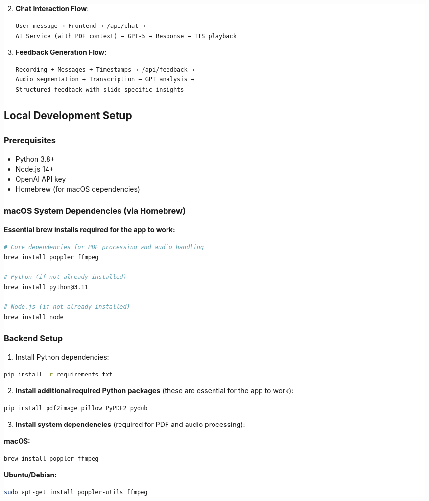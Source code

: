 2. **Chat Interaction Flow**:
   ```
   User message → Frontend → /api/chat → 
   AI Service (with PDF context) → GPT-5 → Response → TTS playback
   ```

3. **Feedback Generation Flow**:
   ```
   Recording + Messages + Timestamps → /api/feedback → 
   Audio segmentation → Transcription → GPT analysis → 
   Structured feedback with slide-specific insights
   ```

## Local Development Setup

### Prerequisites
- Python 3.8+
- Node.js 14+
- OpenAI API key
- Homebrew (for macOS dependencies)

### macOS System Dependencies (via Homebrew)

**Essential brew installs required for the app to work:**
```bash
# Core dependencies for PDF processing and audio handling
brew install poppler ffmpeg

# Python (if not already installed)
brew install python@3.11

# Node.js (if not already installed) 
brew install node
```

### Backend Setup

1. Install Python dependencies:
```bash
pip install -r requirements.txt
```

2. **Install additional required Python packages** (these are essential for the app to work):
```bash
pip install pdf2image pillow PyPDF2 pydub
```

3. **Install system dependencies** (required for PDF and audio processing):

**macOS:**
```bash
brew install poppler ffmpeg
```

**Ubuntu/Debian:**
```bash
sudo apt-get install poppler-utils ffmpeg
```
